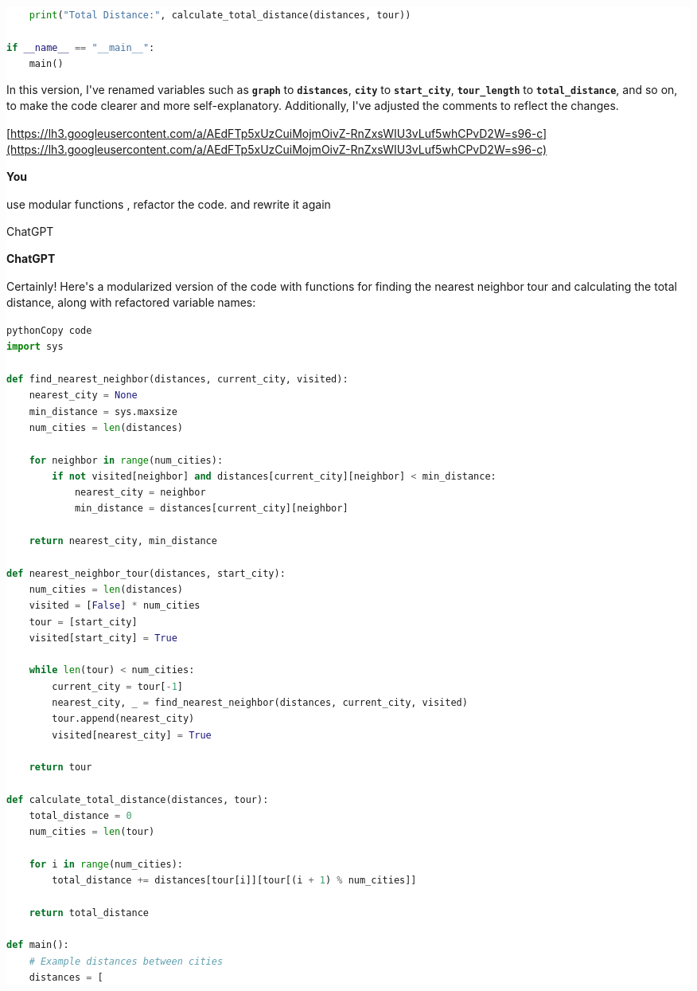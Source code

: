```python
    print("Total Distance:", calculate_total_distance(distances, tour))

if __name__ == "__main__":
    main()

```

In this version, I've renamed variables such as **`graph`** to **`distances`**, **`city`** to **`start_city`**, **`tour_length`** to **`total_distance`**, and so on, to make the code clearer and more self-explanatory. Additionally, I've adjusted the comments to reflect the changes.

[https://lh3.googleusercontent.com/a/AEdFTp5xUzCuiMojmOivZ-RnZxsWIU3vLuf5whCPvD2W=s96-c](https://lh3.googleusercontent.com/a/AEdFTp5xUzCuiMojmOivZ-RnZxsWIU3vLuf5whCPvD2W=s96-c)

**You**

use modular functions , refactor the code. and rewrite it again

ChatGPT

**ChatGPT**

Certainly! Here's a modularized version of the code with functions for finding the nearest neighbor tour and calculating the total distance, along with refactored variable names:

```python
pythonCopy code
import sys

def find_nearest_neighbor(distances, current_city, visited):
    nearest_city = None
    min_distance = sys.maxsize
    num_cities = len(distances)

    for neighbor in range(num_cities):
        if not visited[neighbor] and distances[current_city][neighbor] < min_distance:
            nearest_city = neighbor
            min_distance = distances[current_city][neighbor]

    return nearest_city, min_distance

def nearest_neighbor_tour(distances, start_city):
    num_cities = len(distances)
    visited = [False] * num_cities
    tour = [start_city]
    visited[start_city] = True

    while len(tour) < num_cities:
        current_city = tour[-1]
        nearest_city, _ = find_nearest_neighbor(distances, current_city, visited)
        tour.append(nearest_city)
        visited[nearest_city] = True

    return tour

def calculate_total_distance(distances, tour):
    total_distance = 0
    num_cities = len(tour)

    for i in range(num_cities):
        total_distance += distances[tour[i]][tour[(i + 1) % num_cities]]

    return total_distance

def main():
    # Example distances between cities
    distances = [
```